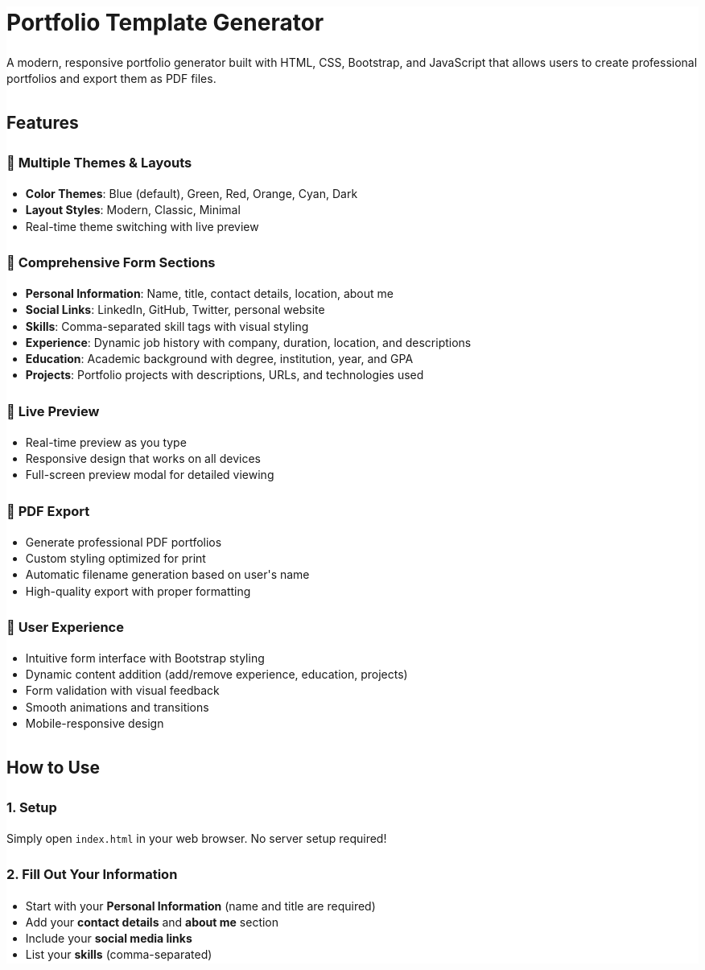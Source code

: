# Portfolio Template Generator

A modern, responsive portfolio generator built with HTML, CSS, Bootstrap, and JavaScript that allows users to create professional portfolios and export them as PDF files.

## Features

### 🎨 **Multiple Themes & Layouts**
- **Color Themes**: Blue (default), Green, Red, Orange, Cyan, Dark
- **Layout Styles**: Modern, Classic, Minimal
- Real-time theme switching with live preview

### 📝 **Comprehensive Form Sections**
- **Personal Information**: Name, title, contact details, location, about me
- **Social Links**: LinkedIn, GitHub, Twitter, personal website
- **Skills**: Comma-separated skill tags with visual styling
- **Experience**: Dynamic job history with company, duration, location, and descriptions
- **Education**: Academic background with degree, institution, year, and GPA
- **Projects**: Portfolio projects with descriptions, URLs, and technologies used

### 👀 **Live Preview**
- Real-time preview as you type
- Responsive design that works on all devices
- Full-screen preview modal for detailed viewing

### 📄 **PDF Export**
- Generate professional PDF portfolios
- Custom styling optimized for print
- Automatic filename generation based on user's name
- High-quality export with proper formatting

### 🎯 **User Experience**
- Intuitive form interface with Bootstrap styling
- Dynamic content addition (add/remove experience, education, projects)
- Form validation with visual feedback
- Smooth animations and transitions
- Mobile-responsive design

## How to Use

### 1. **Setup**
Simply open `index.html` in your web browser. No server setup required!

### 2. **Fill Out Your Information**
- Start with your **Personal Information** (name and title are required)
- Add your **contact details** and **about me** section
- Include your **social media links**
- List your **skills** (comma-separated)
